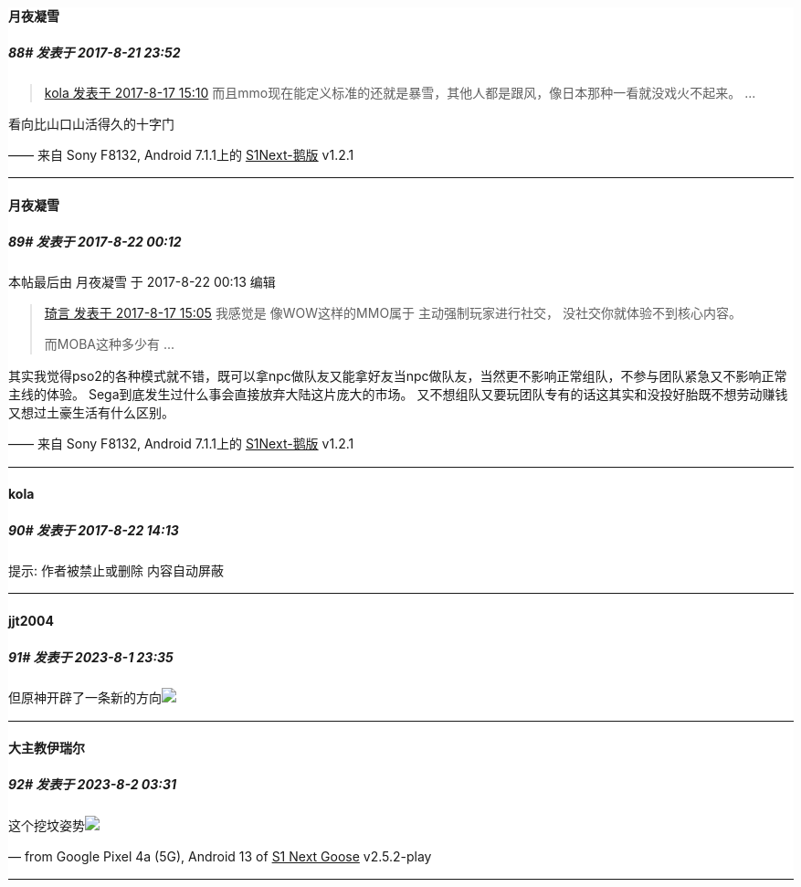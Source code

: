 ####  月夜凝雪  
##### 88#       发表于 2017-8-21 23:52

<blockquote><a href="httphttps://bbs.saraba1st.com/2b/forum.php?mod=redirect&amp;goto=findpost&amp;pid=36915008&amp;ptid=1538049" target="_blank">kola 发表于 2017-8-17 15:10</a>
而且mmo现在能定义标准的还就是暴雪，其他人都是跟风，像日本那种一看就没戏火不起来。 ...</blockquote>
看向比山口山活得久的十字门

—— 来自 Sony F8132, Android 7.1.1上的 [S1Next-鹅版](http://www.coolapk.com/apk/me.ykrank.s1next) v1.2.1

*****

####  月夜凝雪  
##### 89#       发表于 2017-8-22 00:12

 本帖最后由 月夜凝雪 于 2017-8-22 00:13 编辑 
<blockquote><a href="httphttps://bbs.saraba1st.com/2b/forum.php?mod=redirect&amp;goto=findpost&amp;pid=36914947&amp;ptid=1538049" target="_blank">琦言 发表于 2017-8-17 15:05</a>
我感觉是 像WOW这样的MMO属于 主动强制玩家进行社交， 没社交你就体验不到核心内容。

而MOBA这种多少有 ...</blockquote>
其实我觉得pso2的各种模式就不错，既可以拿npc做队友又能拿好友当npc做队友，当然更不影响正常组队，不参与团队紧急又不影响正常主线的体验。
Sega到底发生过什么事会直接放弃大陆这片庞大的市场。
又不想组队又要玩团队专有的话这其实和没投好胎既不想劳动赚钱又想过土豪生活有什么区别。

—— 来自 Sony F8132, Android 7.1.1上的 [S1Next-鹅版](http://www.coolapk.com/apk/me.ykrank.s1next) v1.2.1

*****

####  kola  
##### 90#       发表于 2017-8-22 14:13

提示: 作者被禁止或删除 内容自动屏蔽


*****

####  jjt2004  
##### 91#       发表于 2023-8-1 23:35

但原神开辟了一条新的方向<img src="https://static.saraba1st.com/image/smiley/face2017/132.png" referrerpolicy="no-referrer">


*****

####  大主教伊瑞尔  
##### 92#       发表于 2023-8-2 03:31

这个挖坟姿势<img src="https://static.saraba1st.com/image/smiley/face2017/067.png" referrerpolicy="no-referrer">

— from Google Pixel 4a (5G), Android 13 of [S1 Next Goose](https://pan.baidu.com/s/1mi43uRm) v2.5.2-play


*****
